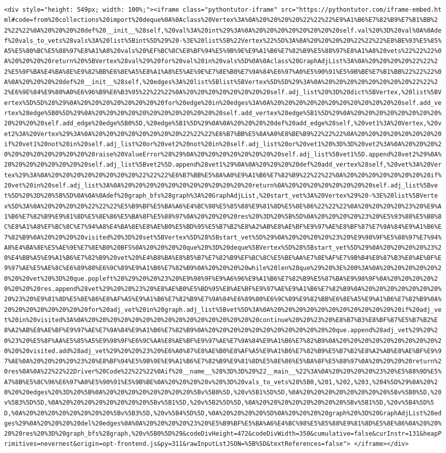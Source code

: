     <div style="height: 549px; width: 100%;"><iframe class="pythontutor-iframe" src="https://pythontutor.com/iframe-embed.html#code=from%20collections%20import%20deque%0A%0Aclass%20Vertex%3A%0A%20%20%20%20%22%22%22%E9%A1%B6%E7%82%B9%E7%B1%BB%22%22%22%0A%20%20%20%20def%20__init__%28self,%20val%3A%20int%29%3A%0A%20%20%20%20%20%20%20%20self.val%20%3D%20val%0A%0Adef%20vals_to_vets%28vals%3A%20list%5Bint%5D%29%20-%3E%20list%5B%22Vertex%22%5D%3A%0A%20%20%20%20%22%22%22%E8%BE%93%E5%85%A5%E5%80%BC%E5%88%97%E8%A1%A8%20vals%20%EF%BC%8C%E8%BF%94%E5%9B%9E%E9%A1%B6%E7%82%B9%E5%88%97%E8%A1%A8%20vets%22%22%22%0A%20%20%20%20return%20%5BVertex%28val%29%20for%20val%20in%20vals%5D%0A%0Aclass%20GraphAdjList%3A%0A%20%20%20%20%22%22%22%E5%9F%BA%E4%BA%8E%E9%82%BB%E6%8E%A5%E8%A1%A8%E5%AE%9E%E7%8E%B0%E7%9A%84%E6%97%A0%E5%90%91%E5%9B%BE%E7%B1%BB%22%22%22%0A%0A%20%20%20%20def%20__init__%28self,%20edges%3A%20list%5Blist%5BVertex%5D%5D%29%3A%0A%20%20%20%20%20%20%20%20%22%22%22%E6%9E%84%E9%80%A0%E6%96%B9%E6%B3%95%22%22%22%0A%20%20%20%20%20%20%20%20self.adj_list%20%3D%20dict%5BVertex,%20list%5BVertex%5D%5D%28%29%0A%20%20%20%20%20%20%20%20for%20edge%20in%20edges%3A%0A%20%20%20%20%20%20%20%20%20%20%20%20self.add_vertex%28edge%5B0%5D%29%0A%20%20%20%20%20%20%20%20%20%20%20%20self.add_vertex%28edge%5B1%5D%29%0A%20%20%20%20%20%20%20%20%20%20%20%20self.add_edge%28edge%5B0%5D,%20edge%5B1%5D%29%0A%0A%20%20%20%20def%20add_edge%28self,%20vet1%3A%20Vertex,%20vet2%3A%20Vertex%29%3A%0A%20%20%20%20%20%20%20%20%22%22%22%E6%B7%BB%E5%8A%A0%E8%BE%B9%22%22%22%0A%20%20%20%20%20%20%20%20if%20vet1%20not%20in%20self.adj_list%20or%20vet2%20not%20in%20self.adj_list%20or%20vet1%20%3D%3D%20vet2%3A%0A%20%20%20%20%20%20%20%20%20%20%20%20raise%20ValueError%28%29%0A%20%20%20%20%20%20%20%20self.adj_list%5Bvet1%5D.append%28vet2%29%0A%20%20%20%20%20%20%20%20self.adj_list%5Bvet2%5D.append%28vet1%29%0A%0A%20%20%20%20def%20add_vertex%28self,%20vet%3A%20Vertex%29%3A%0A%20%20%20%20%20%20%20%20%22%22%22%E6%B7%BB%E5%8A%A0%E9%A1%B6%E7%82%B9%22%22%22%0A%20%20%20%20%20%20%20%20if%20vet%20in%20self.adj_list%3A%0A%20%20%20%20%20%20%20%20%20%20%20%20return%0A%20%20%20%20%20%20%20%20self.adj_list%5Bvet%5D%20%3D%20%5B%5D%0A%0A%0Adef%20graph_bfs%28graph%3A%20GraphAdjList,%20start_vet%3A%20Vertex%29%20-%3E%20list%5BVertex%5D%3A%0A%20%20%20%20%22%22%22%E5%B9%BF%E5%BA%A6%E4%BC%98%E5%85%88%E9%81%8D%E5%8E%86%22%22%22%0A%20%20%20%20%23%20%E9%A1%B6%E7%82%B9%E9%81%8D%E5%8E%86%E5%BA%8F%E5%88%97%0A%20%20%20%20res%20%3D%20%5B%5D%0A%20%20%20%20%23%20%E5%93%88%E5%B8%8C%E8%A1%A8%EF%BC%8C%E7%94%A8%E4%BA%8E%E8%AE%B0%E5%BD%95%E5%B7%B2%E8%A2%AB%E8%AE%BF%E9%97%AE%E8%BF%87%E7%9A%84%E9%A1%B6%E7%82%B9%0A%20%20%20%20visited%20%3D%20set%5BVertex%5D%28%5Bstart_vet%5D%29%0A%20%20%20%20%23%20%E9%98%9F%E5%88%97%E7%94%A8%E4%BA%8E%E5%AE%9E%E7%8E%B0%20BFS%0A%20%20%20%20que%20%3D%20deque%5BVertex%5D%28%5Bstart_vet%5D%29%0A%20%20%20%20%23%20%E4%BB%A5%E9%A1%B6%E7%82%B9%20vet%20%E4%B8%BA%E8%B5%B7%E7%82%B9%EF%BC%8C%E5%BE%AA%E7%8E%AF%E7%9B%B4%E8%87%B3%E8%AE%BF%E9%97%AE%E5%AE%8C%E6%89%80%E6%9C%89%E9%A1%B6%E7%82%B9%0A%20%20%20%20while%20len%28que%29%20%3E%200%3A%0A%20%20%20%20%20%20%20%20vet%20%3D%20que.popleft%28%29%20%20%23%20%E9%98%9F%E9%A6%96%E9%A1%B6%E7%82%B9%E5%87%BA%E9%98%9F%0A%20%20%20%20%20%20%20%20res.append%28vet%29%20%20%23%20%E8%AE%B0%E5%BD%95%E8%AE%BF%E9%97%AE%E9%A1%B6%E7%82%B9%0A%20%20%20%20%20%20%20%20%23%20%E9%81%8D%E5%8E%86%E8%AF%A5%E9%A1%B6%E7%82%B9%E7%9A%84%E6%89%80%E6%9C%89%E9%82%BB%E6%8E%A5%E9%A1%B6%E7%82%B9%0A%20%20%20%20%20%20%20%20for%20adj_vet%20in%20graph.adj_list%5Bvet%5D%3A%0A%20%20%20%20%20%20%20%20%20%20%20%20if%20adj_vet%20in%20visited%3A%0A%20%20%20%20%20%20%20%20%20%20%20%20%20%20%20%20continue%20%20%23%20%E8%B7%B3%E8%BF%87%E5%B7%B2%E8%A2%AB%E8%AE%BF%E9%97%AE%E7%9A%84%E9%A1%B6%E7%82%B9%0A%20%20%20%20%20%20%20%20%20%20%20%20que.append%28adj_vet%29%20%20%23%20%E5%8F%AA%E5%85%A5%E9%98%9F%E6%9C%AA%E8%AE%BF%E9%97%AE%E7%9A%84%E9%A1%B6%E7%82%B9%0A%20%20%20%20%20%20%20%20%20%20%20%20visited.add%28adj_vet%29%20%20%23%20%E6%A0%87%E8%AE%B0%E8%AF%A5%E9%A1%B6%E7%82%B9%E5%B7%B2%E8%A2%AB%E8%AE%BF%E9%97%AE%0A%20%20%20%20%23%20%E8%BF%94%E5%9B%9E%E9%A1%B6%E7%82%B9%E9%81%8D%E5%8E%86%E5%BA%8F%E5%88%97%0A%20%20%20%20return%20res%0A%0A%22%22%22Driver%20Code%22%22%22%0Aif%20__name__%20%3D%3D%20%22__main__%22%3A%0A%20%20%20%20%23%20%E5%88%9D%E5%A7%8B%E5%8C%96%E6%97%A0%E5%90%91%E5%9B%BE%0A%20%20%20%20v%20%3D%20vals_to_vets%28%5B0,%201,%202,%203,%204%5D%29%0A%20%20%20%20edges%20%3D%20%5B%0A%20%20%20%20%20%20%20%20%5Bv%5B0%5D,%20v%5B1%5D%5D,%0A%20%20%20%20%20%20%20%20%5Bv%5B0%5D,%20v%5B3%5D%5D,%0A%20%20%20%20%20%20%20%20%5Bv%5B1%5D,%20v%5B2%5D%5D,%0A%20%20%20%20%20%20%20%20%5Bv%5B1%5D,%20v%5B4%5D%5D,%0A%20%20%20%20%20%20%20%20%5Bv%5B3%5D,%20v%5B4%5D%5D,%0A%20%20%20%20%5D%0A%20%20%20%20graph%20%3D%20GraphAdjList%28edges%29%0A%20%20%20%20del%20edges%0A%0A%20%20%20%20%23%20%E5%B9%BF%E5%BA%A6%E4%BC%98%E5%85%88%E9%81%8D%E5%8E%86%0A%20%20%20%20res%20%3D%20graph_bfs%28graph,%20v%5B0%5D%29&codeDivHeight=472&codeDivWidth=350&cumulative=false&curInstr=131&heapPrimitives=nevernest&origin=opt-frontend.js&py=311&rawInputLstJSON=%5B%5D&textReferences=false"> </iframe></div>